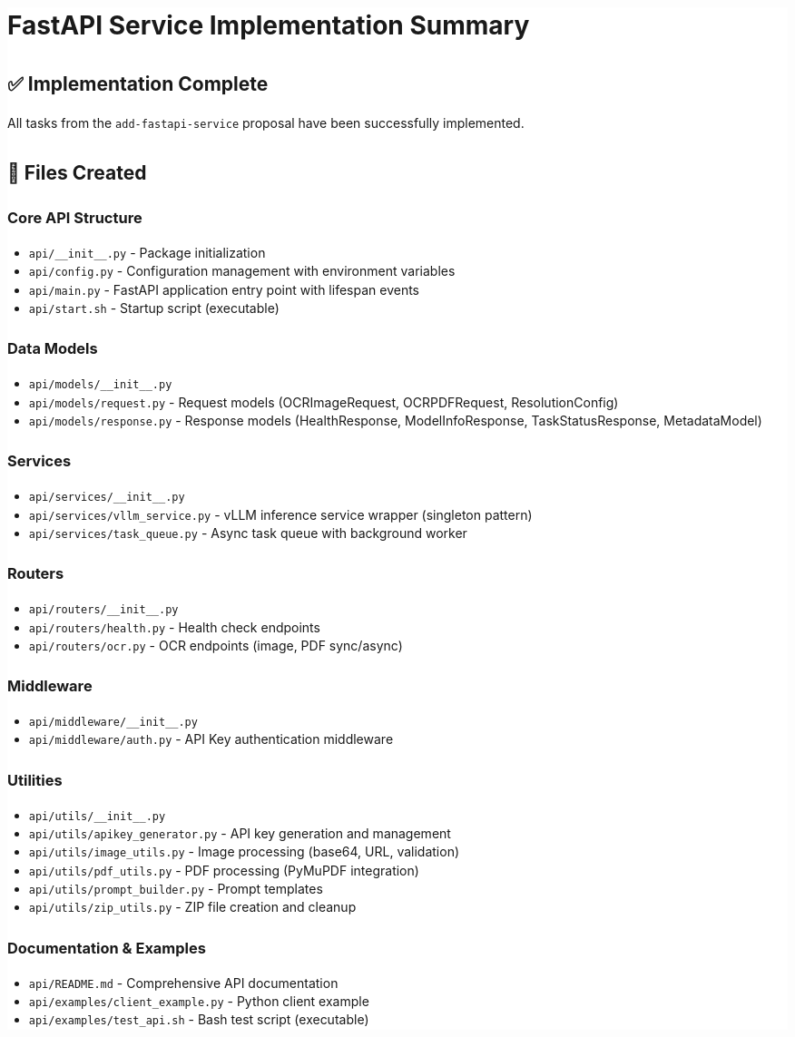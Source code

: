 # FastAPI Service Implementation Summary

## ✅ Implementation Complete

All tasks from the `add-fastapi-service` proposal have been successfully implemented.

## 📁 Files Created

### Core API Structure
- `api/__init__.py` - Package initialization
- `api/config.py` - Configuration management with environment variables
- `api/main.py` - FastAPI application entry point with lifespan events
- `api/start.sh` - Startup script (executable)

### Data Models
- `api/models/__init__.py`
- `api/models/request.py` - Request models (OCRImageRequest, OCRPDFRequest, ResolutionConfig)
- `api/models/response.py` - Response models (HealthResponse, ModelInfoResponse, TaskStatusResponse, MetadataModel)

### Services
- `api/services/__init__.py`
- `api/services/vllm_service.py` - vLLM inference service wrapper (singleton pattern)
- `api/services/task_queue.py` - Async task queue with background worker

### Routers
- `api/routers/__init__.py`
- `api/routers/health.py` - Health check endpoints
- `api/routers/ocr.py` - OCR endpoints (image, PDF sync/async)

### Middleware
- `api/middleware/__init__.py`
- `api/middleware/auth.py` - API Key authentication middleware

### Utilities
- `api/utils/__init__.py`
- `api/utils/apikey_generator.py` - API key generation and management
- `api/utils/image_utils.py` - Image processing (base64, URL, validation)
- `api/utils/pdf_utils.py` - PDF processing (PyMuPDF integration)
- `api/utils/prompt_builder.py` - Prompt templates
- `api/utils/zip_utils.py` - ZIP file creation and cleanup

### Documentation & Examples
- `api/README.md` - Comprehensive API documentation
- `api/examples/client_example.py` - Python client example
- `api/examples/test_api.sh` - Bash test script (executable)
